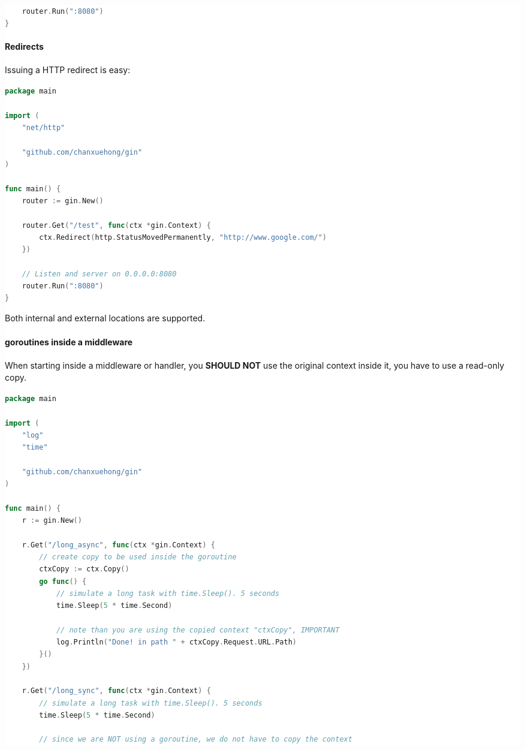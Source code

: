 ```go
	router.Run(":8080")
}
```


#### Redirects

Issuing a HTTP redirect is easy:

```go
package main

import (
	"net/http"

	"github.com/chanxuehong/gin"
)

func main() {
	router := gin.New()

	router.Get("/test", func(ctx *gin.Context) {
		ctx.Redirect(http.StatusMovedPermanently, "http://www.google.com/")
	})

	// Listen and server on 0.0.0.0:8080
	router.Run(":8080")
}
```
Both internal and external locations are supported.


#### goroutines inside a middleware
When starting inside a middleware or handler, you **SHOULD NOT** use the original context inside it, you have to use a read-only copy.

```go
package main

import (
	"log"
	"time"

	"github.com/chanxuehong/gin"
)

func main() {
	r := gin.New()

	r.Get("/long_async", func(ctx *gin.Context) {
		// create copy to be used inside the goroutine
		ctxCopy := ctx.Copy()
		go func() {
			// simulate a long task with time.Sleep(). 5 seconds
			time.Sleep(5 * time.Second)

			// note than you are using the copied context "ctxCopy", IMPORTANT
			log.Println("Done! in path " + ctxCopy.Request.URL.Path)
		}()
	})

	r.Get("/long_sync", func(ctx *gin.Context) {
		// simulate a long task with time.Sleep(). 5 seconds
		time.Sleep(5 * time.Second)

		// since we are NOT using a goroutine, we do not have to copy the context
```